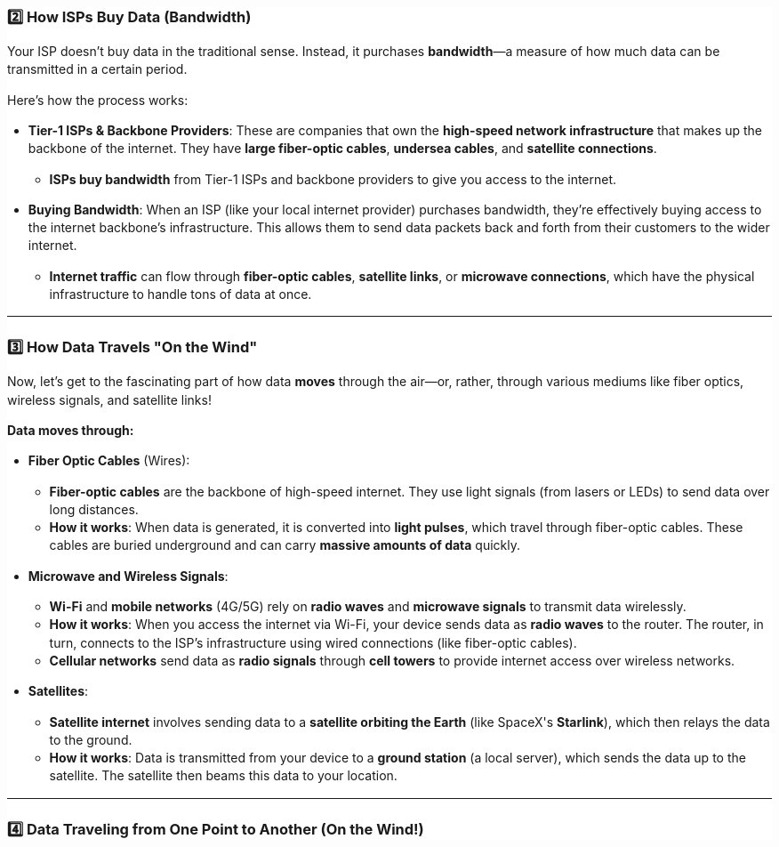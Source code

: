 
### **2️⃣ How ISPs Buy Data (Bandwidth)**  
Your ISP doesn’t buy data in the traditional sense. Instead, it purchases **bandwidth**—a measure of how much data can be transmitted in a certain period.

Here’s how the process works:

- **Tier-1 ISPs & Backbone Providers**: These are companies that own the **high-speed network infrastructure** that makes up the backbone of the internet. They have **large fiber-optic cables**, **undersea cables**, and **satellite connections**.
  - **ISPs buy bandwidth** from Tier-1 ISPs and backbone providers to give you access to the internet.
  
- **Buying Bandwidth**: When an ISP (like your local internet provider) purchases bandwidth, they’re effectively buying access to the internet backbone’s infrastructure. This allows them to send data packets back and forth from their customers to the wider internet.  
  - **Internet traffic** can flow through **fiber-optic cables**, **satellite links**, or **microwave connections**, which have the physical infrastructure to handle tons of data at once.
  
---

### **3️⃣ How Data Travels "On the Wind"**  
Now, let’s get to the fascinating part of how data **moves** through the air—or, rather, through various mediums like fiber optics, wireless signals, and satellite links!

**Data moves through:**

- **Fiber Optic Cables** (Wires):  
  - **Fiber-optic cables** are the backbone of high-speed internet. They use light signals (from lasers or LEDs) to send data over long distances.
  - **How it works**: When data is generated, it is converted into **light pulses**, which travel through fiber-optic cables. These cables are buried underground and can carry **massive amounts of data** quickly.

- **Microwave and Wireless Signals**:  
  - **Wi-Fi** and **mobile networks** (4G/5G) rely on **radio waves** and **microwave signals** to transmit data wirelessly.
  - **How it works**: When you access the internet via Wi-Fi, your device sends data as **radio waves** to the router. The router, in turn, connects to the ISP’s infrastructure using wired connections (like fiber-optic cables).
  - **Cellular networks** send data as **radio signals** through **cell towers** to provide internet access over wireless networks.

- **Satellites**:  
  - **Satellite internet** involves sending data to a **satellite orbiting the Earth** (like SpaceX's **Starlink**), which then relays the data to the ground.
  - **How it works**: Data is transmitted from your device to a **ground station** (a local server), which sends the data up to the satellite. The satellite then beams this data to your location.

---

### **4️⃣ Data Traveling from One Point to Another (On the Wind!)**
